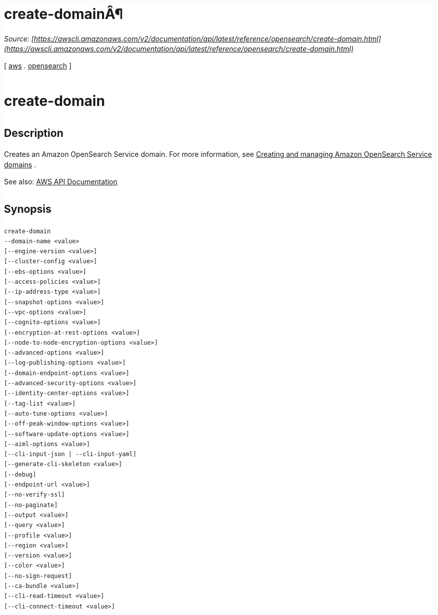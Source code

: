 # create-domainÂ¶

*Source: [https://awscli.amazonaws.com/v2/documentation/api/latest/reference/opensearch/create-domain.html](https://awscli.amazonaws.com/v2/documentation/api/latest/reference/opensearch/create-domain.html)*

[ [aws](https://awscli.amazonaws.com/v2/documentation/api/latest/reference/index.html#cli-aws) . [opensearch](https://awscli.amazonaws.com/v2/documentation/api/latest/reference/opensearch/index.html#cli-aws-opensearch) ]

# create-domain

## Description

Creates an Amazon OpenSearch Service domain. For more information, see [Creating and managing Amazon OpenSearch Service domains](https://docs.aws.amazon.com/opensearch-service/latest/developerguide/createupdatedomains.html) .

See also: [AWS API Documentation](https://docs.aws.amazon.com/goto/WebAPI/opensearch-2021-01-01/CreateDomain)

## Synopsis

```
create-domain
--domain-name <value>
[--engine-version <value>]
[--cluster-config <value>]
[--ebs-options <value>]
[--access-policies <value>]
[--ip-address-type <value>]
[--snapshot-options <value>]
[--vpc-options <value>]
[--cognito-options <value>]
[--encryption-at-rest-options <value>]
[--node-to-node-encryption-options <value>]
[--advanced-options <value>]
[--log-publishing-options <value>]
[--domain-endpoint-options <value>]
[--advanced-security-options <value>]
[--identity-center-options <value>]
[--tag-list <value>]
[--auto-tune-options <value>]
[--off-peak-window-options <value>]
[--software-update-options <value>]
[--aiml-options <value>]
[--cli-input-json | --cli-input-yaml]
[--generate-cli-skeleton <value>]
[--debug]
[--endpoint-url <value>]
[--no-verify-ssl]
[--no-paginate]
[--output <value>]
[--query <value>]
[--profile <value>]
[--region <value>]
[--version <value>]
[--color <value>]
[--no-sign-request]
[--ca-bundle <value>]
[--cli-read-timeout <value>]
[--cli-connect-timeout <value>]
```